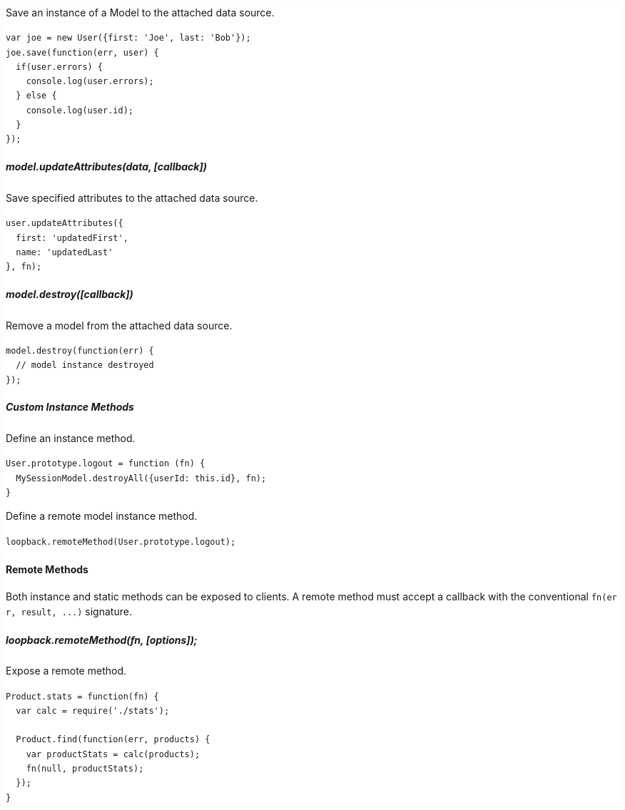Save an instance of a Model to the attached data source.

    var joe = new User({first: 'Joe', last: 'Bob'});
    joe.save(function(err, user) {
      if(user.errors) {
        console.log(user.errors);
      } else {
        console.log(user.id);
      }
    });

##### model.updateAttributes(data, [callback])
    
Save specified attributes to the attached data source.

    user.updateAttributes({
      first: 'updatedFirst',
      name: 'updatedLast'
    }, fn);

##### model.destroy([callback])

Remove a model from the attached data source.

    model.destroy(function(err) {
      // model instance destroyed
    });

##### Custom Instance Methods

Define an instance method.

    User.prototype.logout = function (fn) {
      MySessionModel.destroyAll({userId: this.id}, fn);
    }
    
Define a remote model instance method.

    loopback.remoteMethod(User.prototype.logout);

#### Remote Methods

Both instance and static methods can be exposed to clients. A remote method must accept a callback with the conventional `fn(err, result, ...)` signature. 

##### loopback.remoteMethod(fn, [options]);

Expose a remote method.

    Product.stats = function(fn) {
      var calc = require('./stats');
      
      Product.find(function(err, products) {
        var productStats = calc(products);
        fn(null, productStats);
      });
    }
    